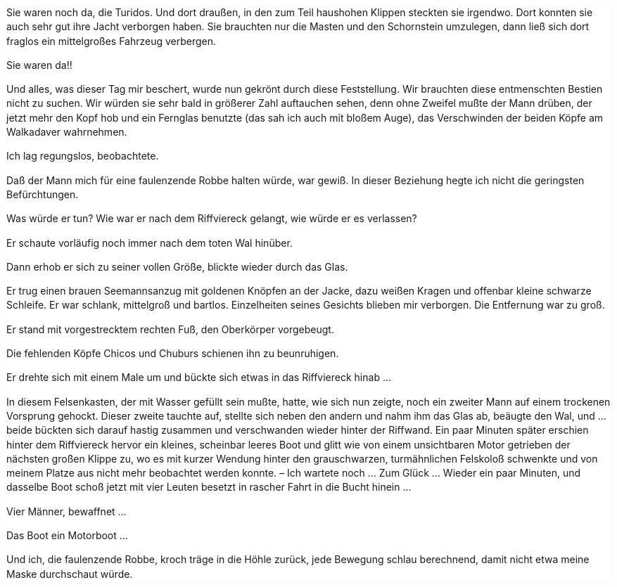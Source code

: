 Sie waren noch da, die Turidos. Und dort draußen, in den zum Teil haushohen
Klippen steckten sie irgendwo. Dort konnten sie auch sehr gut ihre Jacht
verborgen haben. Sie brauchten nur die Masten und den Schornstein umzulegen,
dann ließ sich dort fraglos ein mittelgroßes Fahrzeug verbergen.

Sie waren da!!

Und alles, was dieser Tag mir beschert, wurde nun gekrönt durch diese
Feststellung. Wir brauchten diese entmenschten Bestien nicht zu suchen. Wir
würden sie sehr bald in größerer Zahl auftauchen sehen, denn ohne Zweifel mußte
der Mann drüben, der jetzt mehr den Kopf hob und ein Fernglas benutzte (das sah
ich auch mit bloßem Auge), das Verschwinden der beiden Köpfe am Walkadaver
wahrnehmen.

Ich lag regungslos, beobachtete.

Daß der Mann mich für eine faulenzende Robbe halten würde, war gewiß. In dieser
Beziehung hegte ich nicht die geringsten Befürchtungen.

Was würde er tun? Wie war er nach dem Riffviereck gelangt, wie würde er es
verlassen?

Er schaute vorläufig noch immer nach dem toten Wal hinüber.

Dann erhob er sich zu seiner vollen Größe, blickte wieder durch das Glas.

Er trug einen brauen Seemannsanzug mit goldenen Knöpfen an der Jacke, dazu
weißen Kragen und offenbar kleine schwarze Schleife. Er war schlank, mittelgroß
und bartlos. Einzelheiten seines Gesichts blieben mir verborgen. Die Entfernung
war zu groß.

Er stand mit vorgestrecktem rechten Fuß, den Oberkörper vorgebeugt.

Die fehlenden Köpfe Chicos und Chuburs schienen ihn zu beunruhigen.

Er drehte sich mit einem Male um und bückte sich etwas in das Riffviereck hinab
…

In diesem Felsenkasten, der mit Wasser gefüllt sein mußte, hatte, wie sich nun
zeigte, noch ein zweiter Mann auf einem trockenen Vorsprung gehockt. Dieser
zweite tauchte auf, stellte sich neben den andern und nahm ihm das Glas ab,
beäugte den Wal, und … beide bückten sich darauf hastig zusammen und
verschwanden wieder hinter der Riffwand. Ein paar Minuten später erschien
hinter dem Riffviereck hervor ein kleines, scheinbar leeres Boot und glitt wie
von einem unsichtbaren Motor getrieben der nächsten großen Klippe zu, wo es mit
kurzer Wendung hinter den grauschwarzen, turmähnlichen Felskoloß schwenkte und
von meinem Platze aus nicht mehr beobachtet werden konnte. – Ich wartete noch …
Zum Glück … Wieder ein paar Minuten, und dasselbe Boot schoß jetzt mit vier
Leuten besetzt in rascher Fahrt in die Bucht hinein …

Vier Männer, bewaffnet …

Das Boot ein Motorboot …

Und ich, die faulenzende Robbe, kroch träge in die Höhle zurück, jede Bewegung
schlau berechnend, damit nicht etwa meine Maske durchschaut würde.


